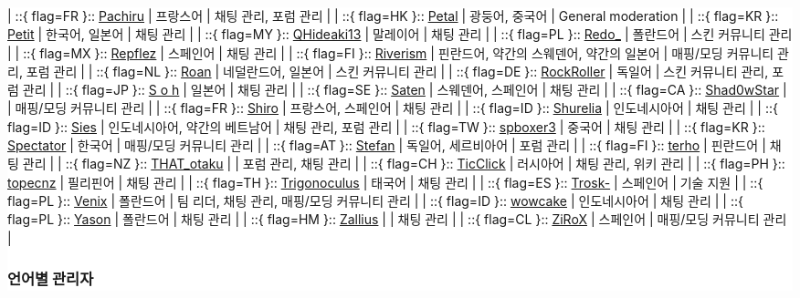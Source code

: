| ::{ flag=FR }:: [Pachiru](https://osu.ppy.sh/users/2850983) | 프랑스어 | 채팅 관리, 포럼 관리 |
| ::{ flag=HK }:: [Petal](https://osu.ppy.sh/users/7354729) | 광둥어, 중국어 | General moderation |
| ::{ flag=KR }:: [Petit](https://osu.ppy.sh/users/4637369) | 한국어, 일본어 | 채팅 관리 |
| ::{ flag=MY }:: [QHideaki13](https://osu.ppy.sh/users/733998) | 말레이어 | 채팅 관리 |
| ::{ flag=PL }:: [Redo_](https://osu.ppy.sh/users/7122165) | 폴란드어 | 스킨 커뮤니티 관리 |
| ::{ flag=MX }:: [Repflez](https://osu.ppy.sh/users/201392) | 스페인어 | 채팅 관리 |
| ::{ flag=FI }:: [Riverism](https://osu.ppy.sh/users/4980738) | 핀란드어, 약간의 스웨덴어, 약간의 일본어 | 매핑/모딩 커뮤니티 관리, 포럼 관리 |
| ::{ flag=NL }:: [Roan](https://osu.ppy.sh/users/8214639) | 네덜란드어, 일본어 | 스킨 커뮤니티 관리 |
| ::{ flag=DE }:: [RockRoller](https://osu.ppy.sh/users/8388854) | 독일어 | 스킨 커뮤니티 관리, 포럼 관리 |
| ::{ flag=JP }:: [S o h](https://osu.ppy.sh/users/2234772) | 일본어 | 채팅 관리 |
| ::{ flag=SE }:: [Saten](https://osu.ppy.sh/users/444506) | 스웨덴어, 스페인어 | 채팅 관리 |
| ::{ flag=CA }:: [Shad0wStar](https://osu.ppy.sh/users/16866460) |  | 매핑/모딩 커뮤니티 관리 |
| ::{ flag=FR }:: [Shiro](https://osu.ppy.sh/users/113005) | 프랑스어, 스페인어 | 채팅 관리 |
| ::{ flag=ID }:: [Shurelia](https://osu.ppy.sh/users/3807986) | 인도네시아어 | 채팅 관리 |
| ::{ flag=ID }:: [Sies](https://osu.ppy.sh/users/6491991) | 인도네시아어, 약간의 베트남어 | 채팅 관리, 포럼 관리 |
| ::{ flag=TW }:: [spboxer3](https://osu.ppy.sh/users/197974) | 중국어 | 채팅 관리 |
| ::{ flag=KR }:: [Spectator](https://osu.ppy.sh/users/702598) | 한국어 | 매핑/모딩 커뮤니티 관리 |
| ::{ flag=AT }:: [Stefan](https://osu.ppy.sh/users/626907) | 독일어, 세르비아어 | 포럼 관리 |
| ::{ flag=FI }:: [terho](https://osu.ppy.sh/users/6090105) | 핀란드어 | 채팅 관리 |
| ::{ flag=NZ }:: [THAT_otaku](https://osu.ppy.sh/users/11798717) |  | 포럼 관리, 채팅 관리 |
| ::{ flag=CH }:: [TicClick](https://osu.ppy.sh/users/672931) | 러시아어 | 채팅 관리, 위키 관리 |
| ::{ flag=PH }:: [topecnz](https://osu.ppy.sh/users/2103927) | 필리핀어 | 채팅 관리 |
| ::{ flag=TH }:: [Trigonoculus](https://osu.ppy.sh/users/7627013) | 태국어 | 채팅 관리 |
| ::{ flag=ES }:: [Trosk-](https://osu.ppy.sh/users/3469385) | 스페인어 | 기술 지원 |
| ::{ flag=PL }:: [Venix](https://osu.ppy.sh/users/5999631) | 폴란드어 | 팀 리더, 채팅 관리, 매핑/모딩 커뮤니티 관리 |
| ::{ flag=ID }:: [wowcake](https://osu.ppy.sh/users/16121851) | 인도네시아어 | 채팅 관리 |
| ::{ flag=PL }:: [Yason](https://osu.ppy.sh/users/2574392) | 폴란드어 | 채팅 관리 |
| ::{ flag=HM }:: [Zallius](https://osu.ppy.sh/users/55) |  | 채팅 관리 |
| ::{ flag=CL }:: [ZiRoX](https://osu.ppy.sh/users/200768) | 스페인어 | 매핑/모딩 커뮤니티 관리 |

### 언어별 관리자
